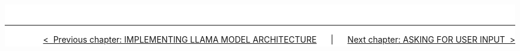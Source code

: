 <br>

---

<div align="right">

[&lt;&nbsp;&nbsp;Previous chapter: IMPLEMENTING LLAMA MODEL ARCHITECTURE](./09-IMPLEMENTING-LLAMA-MODEL-ARCHITECTURE.md)&nbsp;&nbsp;&nbsp;&nbsp;&nbsp;&nbsp;|&nbsp;&nbsp;&nbsp;&nbsp;&nbsp;&nbsp;[Next chapter: ASKING FOR USER INPUT&nbsp;&nbsp;&gt;](./11-ASKING-FOR-USER-INPUT.md)

</div>

